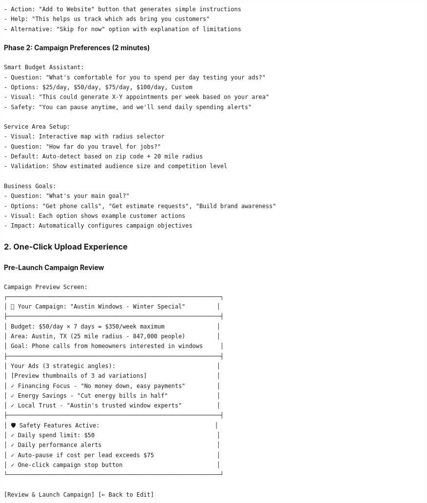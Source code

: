 ```
- Action: "Add to Website" button that generates simple instructions
- Help: "This helps us track which ads bring you customers"
- Alternative: "Skip for now" option with explanation of limitations
```

#### **Phase 2: Campaign Preferences (2 minutes)**
```
Smart Budget Assistant:
- Question: "What's comfortable for you to spend per day testing your ads?"
- Options: $25/day, $50/day, $75/day, $100/day, Custom
- Visual: "This could generate X-Y appointments per week based on your area"
- Safety: "You can pause anytime, and we'll send daily spending alerts"

Service Area Setup:
- Visual: Interactive map with radius selector
- Question: "How far do you travel for jobs?"
- Default: Auto-detect based on zip code + 20 mile radius
- Validation: Show estimated audience size and competition level

Business Goals:
- Question: "What's your main goal?" 
- Options: "Get phone calls", "Get estimate requests", "Build brand awareness"
- Visual: Each option shows example customer actions
- Impact: Automatically configures campaign objectives
```

### **2. One-Click Upload Experience**

#### **Pre-Launch Campaign Review**
```
Campaign Preview Screen:
┌─────────────────────────────────────────────────────────────┐
│ 🎯 Your Campaign: "Austin Windows - Winter Special"         │
├─────────────────────────────────────────────────────────────┤
│ Budget: $50/day × 7 days = $350/week maximum               │
│ Area: Austin, TX (25 mile radius - 847,000 people)         │
│ Goal: Phone calls from homeowners interested in windows     │
├─────────────────────────────────────────────────────────────┤
│ Your Ads (3 strategic angles):                             │
│ [Preview thumbnails of 3 ad variations]                    │
│ ✓ Financing Focus - "No money down, easy payments"         │
│ ✓ Energy Savings - "Cut energy bills in half"              │
│ ✓ Local Trust - "Austin's trusted window experts"          │
├─────────────────────────────────────────────────────────────┤
│ 🛡️ Safety Features Active:                                 │
│ ✓ Daily spend limit: $50                                   │
│ ✓ Daily performance alerts                                 │
│ ✓ Auto-pause if cost per lead exceeds $75                  │
│ ✓ One-click campaign stop button                           │
└─────────────────────────────────────────────────────────────┘

[Review & Launch Campaign] [← Back to Edit]
```
